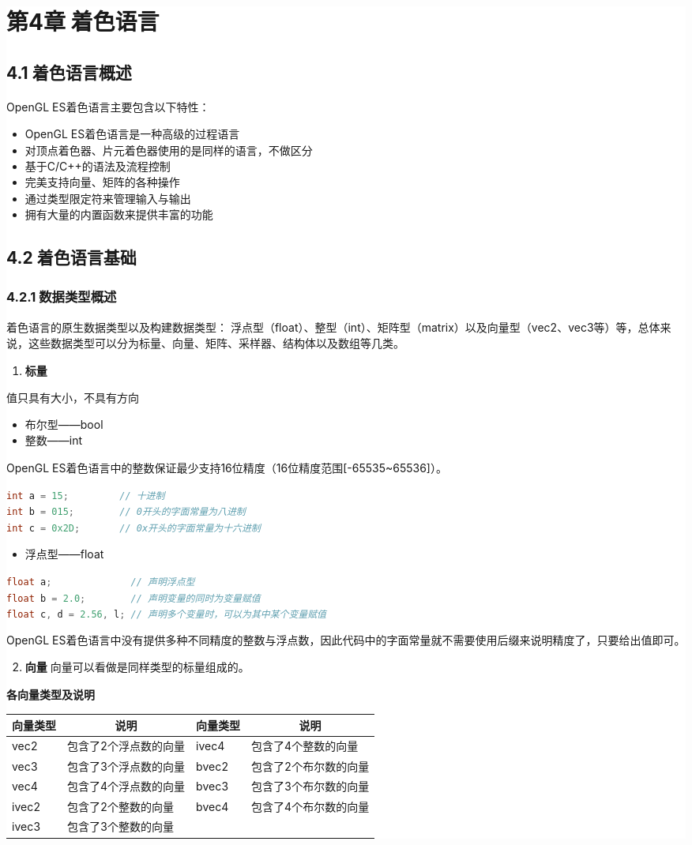 # 第4章 着色语言

## 4.1 着色语言概述
OpenGL ES着色语言主要包含以下特性：
* OpenGL ES着色语言是一种高级的过程语言
* 对顶点着色器、片元着色器使用的是同样的语言，不做区分
* 基于C/C++的语法及流程控制
* 完美支持向量、矩阵的各种操作
* 通过类型限定符来管理输入与输出
* 拥有大量的内置函数来提供丰富的功能

## 4.2 着色语言基础

### 4.2.1 数据类型概述
着色语言的原生数据类型以及构建数据类型：
浮点型（float）、整型（int）、矩阵型（matrix）以及向量型（vec2、vec3等）等，总体来说，这些数据类型可以分为标量、向量、矩阵、采样器、结构体以及数组等几类。

1. **标量**

  值只具有大小，不具有方向

  * 布尔型——bool
  * 整数——int

  OpenGL ES着色语言中的整数保证最少支持16位精度（16位精度范围[-65535~65536]）。

  ``` glsl
  int a = 15;         // 十进制
  int b = 015;        // 0开头的字面常量为八进制
  int c = 0x2D;       // 0x开头的字面常量为十六进制
  ```

  * 浮点型——float

  ``` glsl
  float a;              // 声明浮点型
  float b = 2.0;        // 声明变量的同时为变量赋值
  float c, d = 2.56, l; // 声明多个变量时，可以为其中某个变量赋值
  ```

  OpenGL ES着色语言中没有提供多种不同精度的整数与浮点数，因此代码中的字面常量就不需要使用后缀来说明精度了，只要给出值即可。

2. **向量**
  向量可以看做是同样类型的标量组成的。

**各向量类型及说明**

| 向量类型 | 说明 | 向量类型 | 说明 |
| ---- | ---------- | --------- | --------- |
| vec2 | 包含了2个浮点数的向量 | ivec4 | 包含了4个整数的向量 |
| vec3 | 包含了3个浮点数的向量 | bvec2 | 包含了2个布尔数的向量 |
| vec4 | 包含了4个浮点数的向量 | bvec3 | 包含了3个布尔数的向量 |
| ivec2 | 包含了2个整数的向量 | bvec4 | 包含了4个布尔数的向量 |
| ivec3 | 包含了3个整数的向量 |    ||

